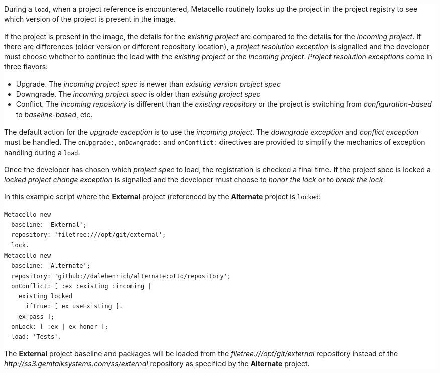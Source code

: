During a `load`, when a project reference is encountered, Metacello
routinely looks up the project in the project registry to see which
version of the project is present in the image. 

If the project is
present in the image, the details for the *existing project* are compared to the
details for the *incoming project*. If there are differences (older
version or different repository location), a *project resolution exception*
is signalled and the developer must choose whether to continue the load
with the *existing project* or the *incoming project*. *Project
resolution exceptions* come in three flavors:

- Upgrade. The *incoming project spec* is newer than *existing
  version project spec*
- Downgrade. The  *incoming project spec* is older than *existing
  project spec*
- Conflict. The *incoming repository* is different than the *existing
  repository* or the project is switching from *configuration-based* 
  to *baseline-based*, etc.

The default action for the *upgrade exception* is to use the *incoming
project*. The *downgrade exception* and *conflict exception* must be
handled. The `onUpgrade:`, `onDowngrade:` and `onConflict:` directives
are provided to simplify the mechanics of exception handling during a
`load`.

Once the
developer has chosen which *project spec* to load, the registration is checked a final time.
If the project spec is locked a *locked project change exception* is signalled 
and the developer must choose to *honor the lock* or to *break the lock*

In this example script where the [**External**
project](#external-project) (referenced by
the [**Alternate** project](#alternate-project) is `locked`:

```Smalltalk
Metacello new
  baseline: 'External';
  repository: 'filetree:///opt/git/external';
  lock.
Metacello new
  baseline: 'Alternate';
  repository: 'github://dalehenrich/alternate:otto/repository';
  onConflict: [ :ex :existing :incoming | 
    existing locked
      ifTrue: [ ex useExisting ].
    ex pass ];
  onLock: [ :ex | ex honor ];
  load: 'Tests'.
```
The [**External** project](#external-project) baseline and packages will
be loaded from the *filetree:///opt/git/external* repository instead of
the *http://ss3.gemtalksystems.com/ss/external* repository as specified
by the [**Alternate** project](#alternate-project).


[1]: MetacelloScriptingAPI.md#locking
[2]: MetacelloUserGuide.md#locking
[3]: https://code.google.com/p/metacello/wiki/FAQ#How_do_I_override_the_repository_for_a_config?
[4]: https://github.com/dalehenrich/example/tree/otto
[5]: https://github.com/dalehenrich/metacello-work/blob/master/README.md
[6]: http://seaside.st
[7]: https://github.com/dalehenrich/filetree